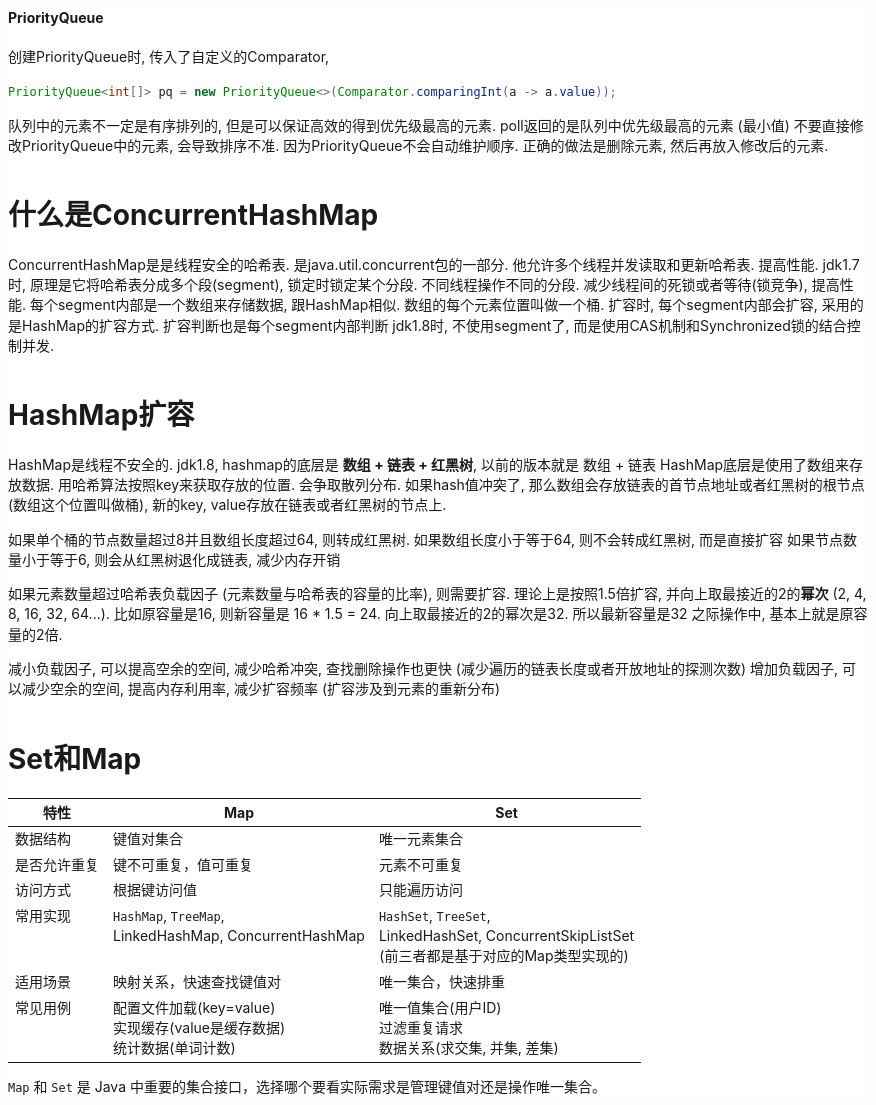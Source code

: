 #### PriorityQueue
创建PriorityQueue时, 传入了自定义的Comparator, 
```java
PriorityQueue<int[]> pq = new PriorityQueue<>(Comparator.comparingInt(a -> a.value));
```
队列中的元素不一定是有序排列的, 但是可以保证高效的得到优先级最高的元素.
poll返回的是队列中优先级最高的元素 (最小值)
不要直接修改PriorityQueue中的元素, 会导致排序不准. 因为PriorityQueue不会自动维护顺序. 正确的做法是删除元素, 然后再放入修改后的元素.
# 什么是ConcurrentHashMap
ConcurrentHashMap是是线程安全的哈希表. 是java.util.concurrent包的一部分. 他允许多个线程并发读取和更新哈希表. 提高性能.
jdk1.7时, 原理是它将哈希表分成多个段(segment), 锁定时锁定某个分段. 不同线程操作不同的分段. 减少线程间的死锁或者等待(锁竞争), 提高性能.
每个segment内部是一个数组来存储数据, 跟HashMap相似. 数组的每个元素位置叫做一个桶. 
扩容时, 每个segment内部会扩容, 采用的是HashMap的扩容方式. 扩容判断也是每个segment内部判断
jdk1.8时, 不使用segment了, 而是使用CAS机制和Synchronized锁的结合控制并发. 

# HashMap扩容
HashMap是线程不安全的.
jdk1.8, hashmap的底层是 **数组 + 链表 + 红黑树**, 以前的版本就是 数组 + 链表
HashMap底层是使用了数组来存放数据. 用哈希算法按照key来获取存放的位置. 会争取散列分布. 如果hash值冲突了, 那么数组会存放链表的首节点地址或者红黑树的根节点 (数组这个位置叫做桶), 新的key, value存放在链表或者红黑树的节点上.

如果单个桶的节点数量超过8并且数组长度超过64, 则转成红黑树. 
如果数组长度小于等于64, 则不会转成红黑树, 而是直接扩容
如果节点数量小于等于6, 则会从红黑树退化成链表, 减少内存开销

如果元素数量超过哈希表负载因子 (元素数量与哈希表的容量的比率), 则需要扩容. 理论上是按照1.5倍扩容, 并向上取最接近的2的**幂次** (2, 4, 8, 16, 32, 64...). 
比如原容量是16, 则新容量是 16 * 1.5 = 24. 向上取最接近的2的幂次是32. 所以最新容量是32
之际操作中, 基本上就是原容量的2倍.

减小负载因子, 可以提高空余的空间, 减少哈希冲突, 查找删除操作也更快 (减少遍历的链表长度或者开放地址的探测次数)
增加负载因子, 可以减少空余的空间, 提高内存利用率, 减少扩容频率 (扩容涉及到元素的重新分布)

# Set和Map

| 特性     | Map                                                       | Set                                                                                   |
| ------ | --------------------------------------------------------- | ------------------------------------------------------------------------------------- |
| 数据结构   | 键值对集合                                                     | 唯一元素集合                                                                                |
| 是否允许重复 | 键不可重复，值可重复                                                | 元素不可重复                                                                                |
| 访问方式   | 根据键访问值                                                    | 只能遍历访问                                                                                |
| 常用实现   | `HashMap`, `TreeMap`,<br>LinkedHashMap, ConcurrentHashMap | `HashSet`, `TreeSet`,<br>LinkedHashSet, ConcurrentSkipListSet<br>(前三者都是基于对应的Map类型实现的) |
| 适用场景   | 映射关系，快速查找键值对                                              | 唯一集合，快速排重                                                                             |
| 常见用例   | 配置文件加载(key=value)<br>实现缓存(value是缓存数据)<br>统计数据(单词计数)       | 唯一值集合(用户ID)<br>过滤重复请求<br>数据关系(求交集, 并集, 差集)                                            |

`Map` 和 `Set` 是 Java 中重要的集合接口，选择哪个要看实际需求是管理键值对还是操作唯一集合。

